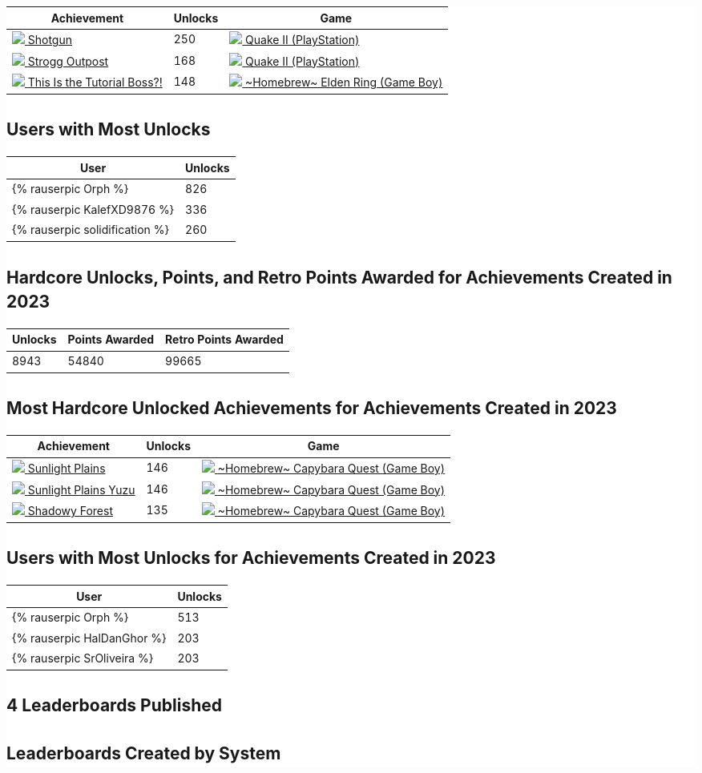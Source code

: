 | Achievement                                                                                                                                                                                                                                                            | Unlocks | Game                                                                                                                                                                                                                                    |
| ---------------------------------------------------------------------------------------------------------------------------------------------------------------------------------------------------------------------------------------------------------------------- | ------- | --------------------------------------------------------------------------------------------------------------------------------------------------------------------------------------------------------------------------------------- |
| <a class="gameicon-link" href="https://retroachievements.org/achievement/199079" target="_blank" rel="noopener"> <img class="gameicon" src="https://s3-eu-west-1.amazonaws.com/i.retroachievements.org/Badge/221181.png"> <span>Shotgun</span></a>                     | 250     | <a class="gameicon-link" href="https://retroachievements.org/game/14629" target="_blank" rel="noopener"> <img class="gameicon" src="https://retroachievements.org/Images/047484.png"> <span>Quake II (PlayStation)</span></a>           |
| <a class="gameicon-link" href="https://retroachievements.org/achievement/199039" target="_blank" rel="noopener"> <img class="gameicon" src="https://s3-eu-west-1.amazonaws.com/i.retroachievements.org/Badge/221141.png"> <span>Strogg Outpost</span></a>              | 168     | <a class="gameicon-link" href="https://retroachievements.org/game/14629" target="_blank" rel="noopener"> <img class="gameicon" src="https://retroachievements.org/Images/047484.png"> <span>Quake II (PlayStation)</span></a>           |
| <a class="gameicon-link" href="https://retroachievements.org/achievement/276136" target="_blank" rel="noopener"> <img class="gameicon" src="https://s3-eu-west-1.amazonaws.com/i.retroachievements.org/Badge/305658.png"> <span>This Is the Tutorial Boss?!</span></a> | 148     | <a class="gameicon-link" href="https://retroachievements.org/game/20364" target="_blank" rel="noopener"> <img class="gameicon" src="https://retroachievements.org/Images/066152.png"> <span>~Homebrew~ Elden Ring (Game Boy)</span></a> |

## Users with Most Unlocks

| User                           | Unlocks |
| ------------------------------ | ------- |
| {% rauserpic Orph %}           | 826     |
| {% rauserpic KalefXD9876 %}    | 336     |
| {% rauserpic solidification %} | 260     |

## Hardcore Unlocks, Points, and Retro Points Awarded for Achievements Created in 2023

| Unlocks | Points Awarded | Retro Points Awarded |
| ------- | -------------- | -------------------- |
| 8943    | 54840          | 99665                |

## Most Hardcore Unlocked Achievements for Achievements Created in 2023

| Achievement                                                                                                                                                                                                                                                     | Unlocks | Game                                                                                                                                                                                                                                        |
| --------------------------------------------------------------------------------------------------------------------------------------------------------------------------------------------------------------------------------------------------------------- | ------- | ------------------------------------------------------------------------------------------------------------------------------------------------------------------------------------------------------------------------------------------- |
| <a class="gameicon-link" href="https://retroachievements.org/achievement/339098" target="_blank" rel="noopener"> <img class="gameicon" src="https://s3-eu-west-1.amazonaws.com/i.retroachievements.org/Badge/382746.png"> <span>Sunlight Plains</span></a>      | 146     | <a class="gameicon-link" href="https://retroachievements.org/game/25206" target="_blank" rel="noopener"> <img class="gameicon" src="https://retroachievements.org/Images/077898.png"> <span>~Homebrew~ Capybara Quest (Game Boy)</span></a> |
| <a class="gameicon-link" href="https://retroachievements.org/achievement/339099" target="_blank" rel="noopener"> <img class="gameicon" src="https://s3-eu-west-1.amazonaws.com/i.retroachievements.org/Badge/382747.png"> <span>Sunlight Plains Yuzu</span></a> | 146     | <a class="gameicon-link" href="https://retroachievements.org/game/25206" target="_blank" rel="noopener"> <img class="gameicon" src="https://retroachievements.org/Images/077898.png"> <span>~Homebrew~ Capybara Quest (Game Boy)</span></a> |
| <a class="gameicon-link" href="https://retroachievements.org/achievement/339100" target="_blank" rel="noopener"> <img class="gameicon" src="https://s3-eu-west-1.amazonaws.com/i.retroachievements.org/Badge/382748.png"> <span>Shadowy Forest</span></a>       | 135     | <a class="gameicon-link" href="https://retroachievements.org/game/25206" target="_blank" rel="noopener"> <img class="gameicon" src="https://retroachievements.org/Images/077898.png"> <span>~Homebrew~ Capybara Quest (Game Boy)</span></a> |

## Users with Most Unlocks for Achievements Created in 2023

| User                       | Unlocks |
| -------------------------- | ------- |
| {% rauserpic Orph %}       | 513     |
| {% rauserpic HalDanGhor %} | 203     |
| {% rauserpic SrOliveira %} | 203     |

## 4 Leaderboards Published

## Leaderboards Created by System
